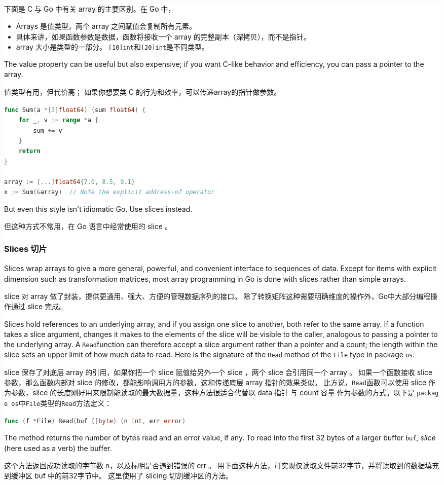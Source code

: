 下面是 C 与 Go 中有关 array 的主要区别。在 Go 中，
- Arrays 是值类型，两个 array 之间赋值会复制所有元素。
- 具体来讲，如果函数参数是数据，函数将接收一个 array 的完整副本（深拷贝），而不是指针。
- array 大小是类型的一部分。 `[10]int`和`[20]int`是不同类型。
 
The value property can be useful but also expensive; if you want C-like behavior and efficiency, you can pass a pointer to the array.

值类型有用，但代价高；
如果你想要类 C 的行为和效率，可以传递array的指针做参数。

```go
func Sum(a *[3]float64) (sum float64) {
    for _, v := range *a {
        sum += v
    }
    return
}

array := [...]float64{7.0, 8.5, 9.1}
x := Sum(&array)  // Note the explicit address-of operator
```

But even this style isn't idiomatic Go. Use slices instead.

但这种方式不常用，在 Go 语言中经常使用的 slice 。

### Slices 切片

Slices wrap arrays to give a more general, powerful, and convenient interface to sequences of data. Except for items with explicit dimension such as transformation matrices, most array programming in Go is done with slices rather than simple arrays.

slice 对 array 做了封装，提供更通用、强大、方便的管理数据序列的接口。
除了转换矩阵这种需要明确维度的操作外，Go中大部分编程操作通过 slice 完成。

Slices hold references to an underlying array, and if you assign one slice to another, both refer to the same array. If a function takes a slice argument, changes it makes to the elements of the slice will be visible to the caller, analogous to passing a pointer to the underlying array. A  `Read`function can therefore accept a slice argument rather than a pointer and a count; the length within the slice sets an upper limit of how much data to read. Here is the signature of the  `Read`  method of the  `File`  type in package  `os`:
 
slice 保存了对底层 array 的引用，如果你把一个 slice 赋值给另外一个 slice ，两个 slice 会引用同一个 array 。
如果一个函数接收 slice 参数，那么函数内部对 slice 的修改，都能影响调用方的参数，这和传递底层 array 指针的效果类似。
比方说，`Read`函数可以使用 slice 作为参数，slice 的长度刚好用来限制能读取的最大数据量，这种方法很适合代替以 data 指针 与 count 容量 作为参数的方式。以下是 `package os`中`File`类型的`Read`方法定义：

```go
func (f *File) Read(buf []byte) (n int, err error)
```

The method returns the number of bytes read and an error value, if any. To read into the first 32 bytes of a larger buffer  `buf`,  _slice_  (here used as a verb) the buffer.

这个方法返回成功读取的字节数 n，以及标明是否遇到错误的 err 。
用下面这种方法，可实现仅读取文件前32字节，并将读取到的数据填充到缓冲区 buf 中的前32字节中。
这里使用了 slicing 切割缓冲区的方法。
